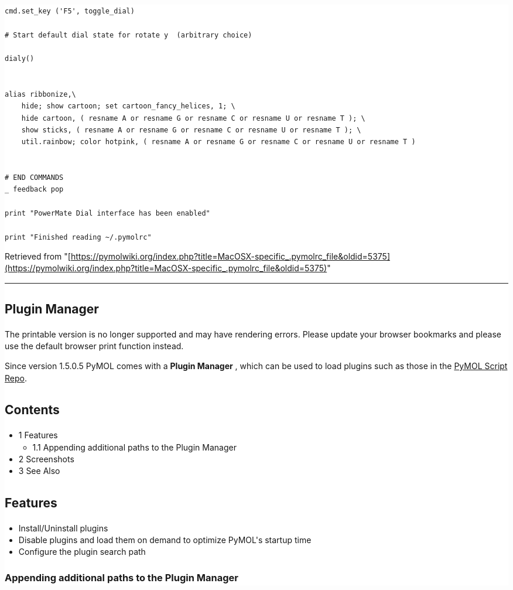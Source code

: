    
    cmd.set_key ('F5', toggle_dial)
    
    # Start default dial state for rotate y  (arbitrary choice)
    
    dialy()
    
    
    alias ribbonize,\
        hide; show cartoon; set cartoon_fancy_helices, 1; \
        hide cartoon, ( resname A or resname G or resname C or resname U or resname T ); \
        show sticks, ( resname A or resname G or resname C or resname U or resname T ); \
        util.rainbow; color hotpink, ( resname A or resname G or resname C or resname U or resname T )
    
    
    # END COMMANDS
    _ feedback pop
    
    print "PowerMate Dial interface has been enabled"
    
    print "Finished reading ~/.pymolrc"
    

Retrieved from "[https://pymolwiki.org/index.php?title=MacOSX-specific_.pymolrc_file&oldid=5375](https://pymolwiki.org/index.php?title=MacOSX-specific_.pymolrc_file&oldid=5375)"


---

## Plugin Manager

The printable version is no longer supported and may have rendering errors. Please update your browser bookmarks and please use the default browser print function instead.

Since version 1.5.0.5 PyMOL comes with a **Plugin Manager** , which can be used to load plugins such as those in the [PyMOL Script Repo](https://github.com/Pymol-Scripts/Pymol-script-repo#).  


## Contents

  * 1 Features
    * 1.1 Appending additional paths to the Plugin Manager
  * 2 Screenshots
  * 3 See Also



## Features

  * Install/Uninstall plugins
  * Disable plugins and load them on demand to optimize PyMOL's startup time
  * Configure the plugin search path



### Appending additional paths to the Plugin Manager

